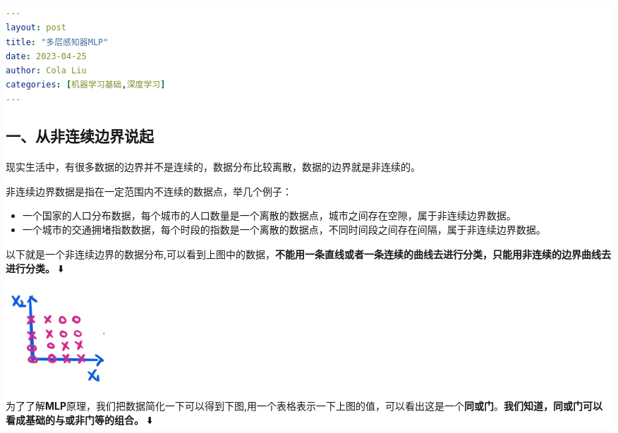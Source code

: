 ```yaml
---
layout: post
title: "多层感知器MLP"
date: 2023-04-25
author: Cola Liu
categories: [机器学习基础,深度学习]
---
```


## 一、从非连续边界说起
现实生活中，有很多数据的边界并不是连续的，数据分布比较离散，数据的边界就是非连续的。

非连续边界数据是指在一定范围内不连续的数据点，举几个例子：

- 一个国家的人口分布数据，每个城市的人口数量是一个离散的数据点，城市之间存在空隙，属于非连续边界数据。
- 一个城市的交通拥堵指数数据，每个时段的指数是一个离散的数据点，不同时间段之间存在间隔，属于非连续边界数据。

以下就是一个非连续边界的数据分布,可以看到上图中的数据，**不能用一条直线或者一条连续的曲线去进行分类，只能用非连续的边界曲线去进行分类。** ⬇️

<img src="/assets/imgs/ai/MLP/非连续边界-数据.png" width="150" style="display:block;"/>



为了了解**MLP**原理，我们把数据简化一下可以得到下图,用一个表格表示一下上图的值，可以看出这是一个**同或门**。**我们知道，同或门可以看成基础的与或非门等的组合。** ⬇️
